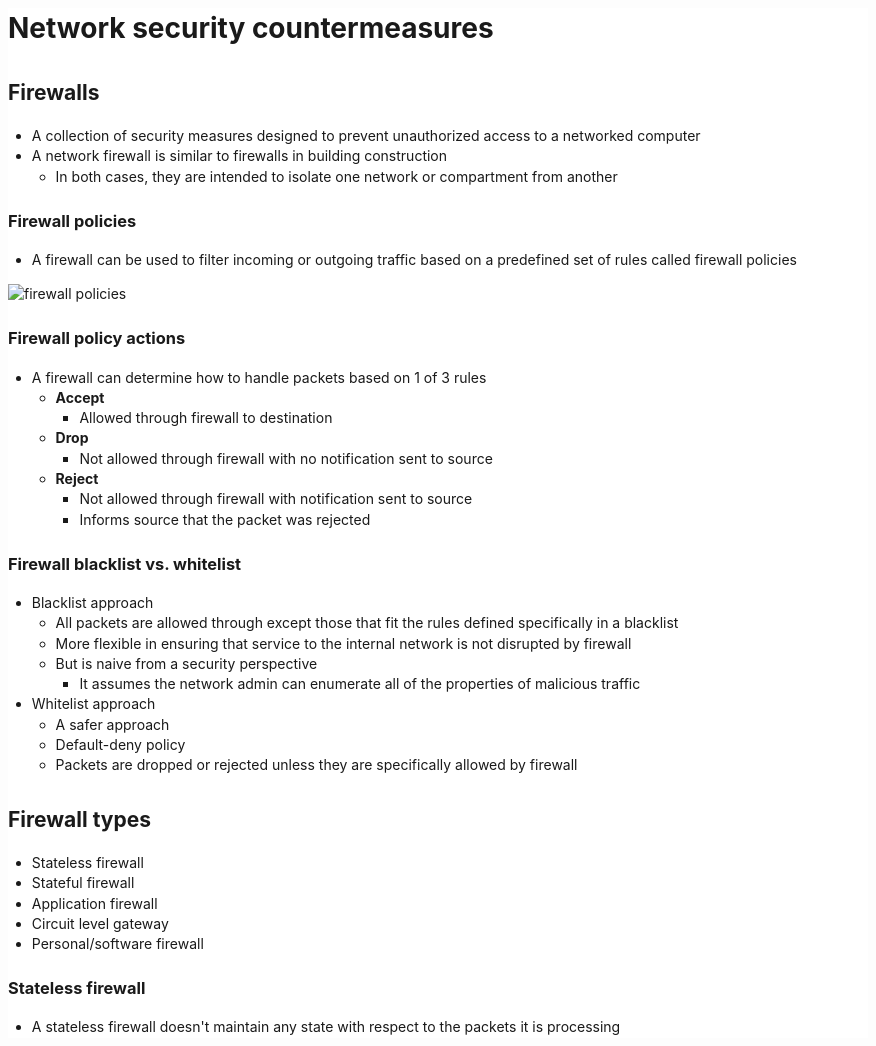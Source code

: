 # Network security countermeasures

## Firewalls

- A collection of security measures designed to prevent unauthorized access to a networked computer
- A network firewall is similar to firewalls in building construction
	- In both cases, they are intended to isolate one network or compartment from another

### Firewall policies

- A firewall can be used to filter incoming or outgoing traffic based on a predefined set of rules called firewall policies

![firewall policies](http://snag.gy/8JoLM.jpg)

### Firewall policy actions

- A firewall can determine how to handle packets based on 1 of 3 rules
	- **Accept**
		- Allowed through firewall to destination
	- **Drop**
		- Not allowed through firewall with no notification sent to source
	- **Reject**
		- Not allowed through firewall with notification sent to source
		- Informs source that the packet was rejected

### Firewall blacklist vs. whitelist

- Blacklist approach
	- All packets are allowed through except those that fit the rules defined specifically in a blacklist
	- More flexible in ensuring that service to the internal network is not disrupted by firewall
	- But is naive from a security perspective
		- It assumes the network admin can enumerate all of the properties of malicious traffic
- Whitelist approach
	- A safer approach
	- Default-deny policy
	- Packets are dropped or rejected unless they are specifically allowed by firewall

## Firewall types

- Stateless firewall
- Stateful firewall
- Application firewall
- Circuit level gateway
- Personal/software firewall

### Stateless firewall

- A stateless firewall doesn't maintain any state with respect to the packets it is processing
